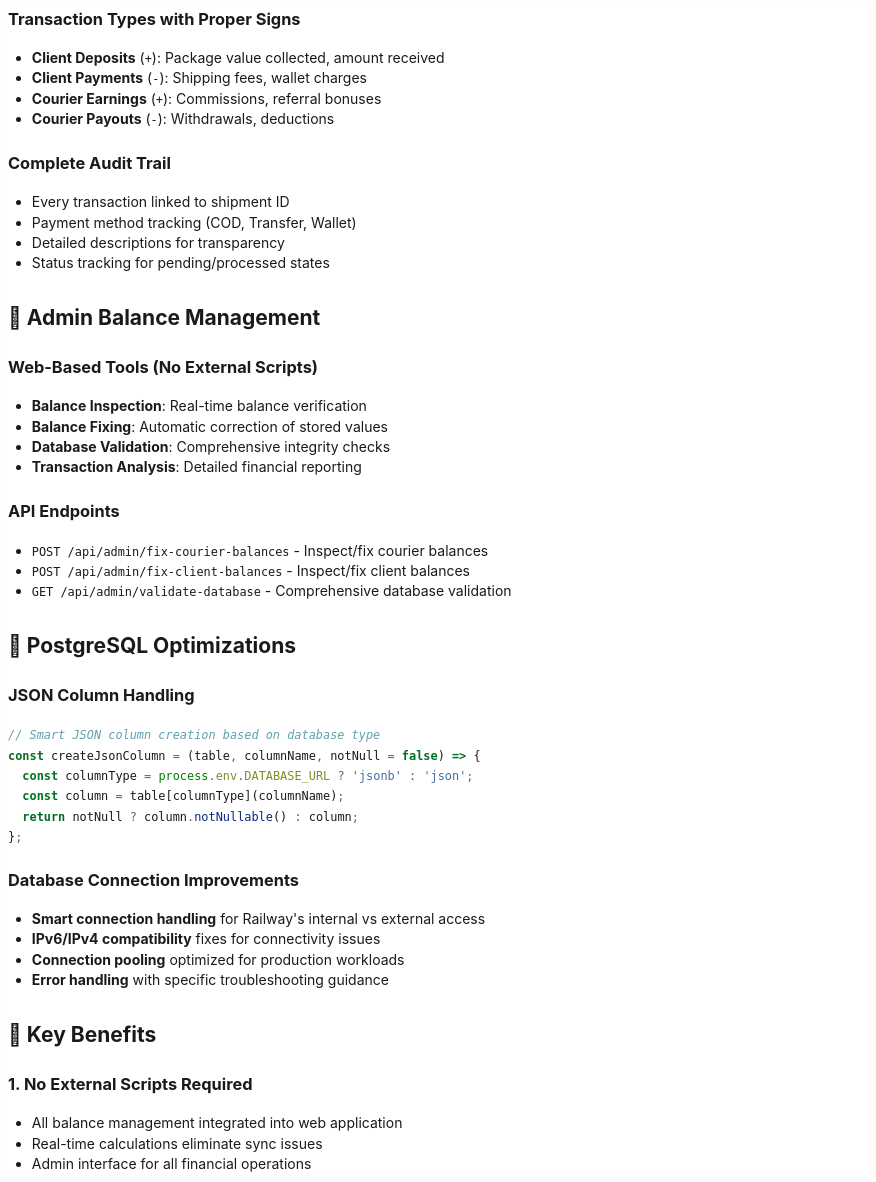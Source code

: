 ### Transaction Types with Proper Signs
- **Client Deposits** (`+`): Package value collected, amount received
- **Client Payments** (`-`): Shipping fees, wallet charges
- **Courier Earnings** (`+`): Commissions, referral bonuses
- **Courier Payouts** (`-`): Withdrawals, deductions

### Complete Audit Trail
- Every transaction linked to shipment ID
- Payment method tracking (COD, Transfer, Wallet)
- Detailed descriptions for transparency
- Status tracking for pending/processed states

## 🔧 Admin Balance Management

### Web-Based Tools (No External Scripts)
- **Balance Inspection**: Real-time balance verification
- **Balance Fixing**: Automatic correction of stored values
- **Database Validation**: Comprehensive integrity checks
- **Transaction Analysis**: Detailed financial reporting

### API Endpoints
- `POST /api/admin/fix-courier-balances` - Inspect/fix courier balances
- `POST /api/admin/fix-client-balances` - Inspect/fix client balances  
- `GET /api/admin/validate-database` - Comprehensive database validation

## 💾 PostgreSQL Optimizations

### JSON Column Handling
```javascript
// Smart JSON column creation based on database type
const createJsonColumn = (table, columnName, notNull = false) => {
  const columnType = process.env.DATABASE_URL ? 'jsonb' : 'json';
  const column = table[columnType](columnName);
  return notNull ? column.notNullable() : column;
};
```

### Database Connection Improvements
- **Smart connection handling** for Railway's internal vs external access
- **IPv6/IPv4 compatibility** fixes for connectivity issues
- **Connection pooling** optimized for production workloads
- **Error handling** with specific troubleshooting guidance

## 🎯 Key Benefits

### 1. **No External Scripts Required**
- All balance management integrated into web application
- Real-time calculations eliminate sync issues
- Admin interface for all financial operations
